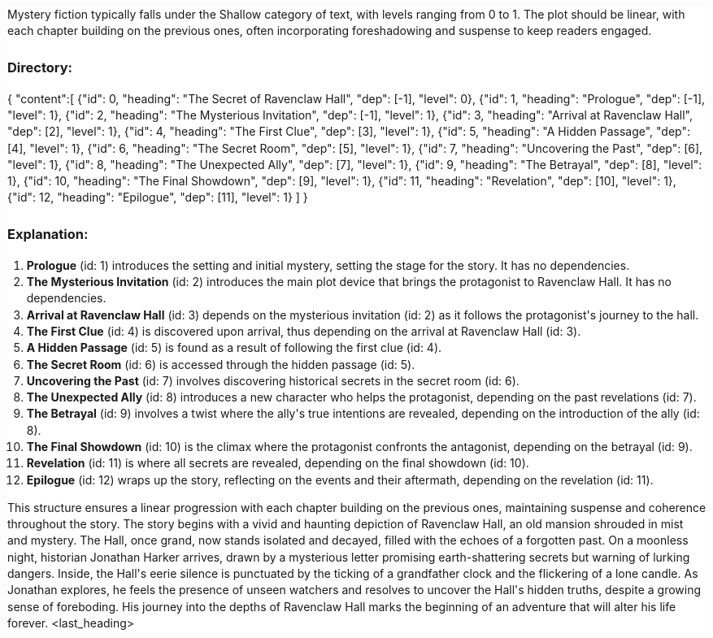 Mystery fiction typically falls under the Shallow category of text, with levels ranging from 0 to 1. The plot should be linear, with each chapter building on the previous ones, often incorporating foreshadowing and suspense to keep readers engaged.

### Directory:
<JSON>
{
    "content":[
        {"id": 0, "heading": "The Secret of Ravenclaw Hall", "dep": [-1], "level": 0},
        {"id": 1, "heading": "Prologue", "dep": [-1], "level": 1},
        {"id": 2, "heading": "The Mysterious Invitation", "dep": [-1], "level": 1},
        {"id": 3, "heading": "Arrival at Ravenclaw Hall", "dep": [2], "level": 1},
        {"id": 4, "heading": "The First Clue", "dep": [3], "level": 1},
        {"id": 5, "heading": "A Hidden Passage", "dep": [4], "level": 1},
        {"id": 6, "heading": "The Secret Room", "dep": [5], "level": 1},
        {"id": 7, "heading": "Uncovering the Past", "dep": [6], "level": 1},
        {"id": 8, "heading": "The Unexpected Ally", "dep": [7], "level": 1},
        {"id": 9, "heading": "The Betrayal", "dep": [8], "level": 1},
        {"id": 10, "heading": "The Final Showdown", "dep": [9], "level": 1},
        {"id": 11, "heading": "Revelation", "dep": [10], "level": 1},
        {"id": 12, "heading": "Epilogue", "dep": [11], "level": 1}
    ]
}
</JSON>

### Explanation:
1. **Prologue** (id: 1) introduces the setting and initial mystery, setting the stage for the story. It has no dependencies.
2. **The Mysterious Invitation** (id: 2) introduces the main plot device that brings the protagonist to Ravenclaw Hall. It has no dependencies.
3. **Arrival at Ravenclaw Hall** (id: 3) depends on the mysterious invitation (id: 2) as it follows the protagonist's journey to the hall.
4. **The First Clue** (id: 4) is discovered upon arrival, thus depending on the arrival at Ravenclaw Hall (id: 3).
5. **A Hidden Passage** (id: 5) is found as a result of following the first clue (id: 4).
6. **The Secret Room** (id: 6) is accessed through the hidden passage (id: 5).
7. **Uncovering the Past** (id: 7) involves discovering historical secrets in the secret room (id: 6).
8. **The Unexpected Ally** (id: 8) introduces a new character who helps the protagonist, depending on the past revelations (id: 7).
9. **The Betrayal** (id: 9) involves a twist where the ally's true intentions are revealed, depending on the introduction of the ally (id: 8).
10. **The Final Showdown** (id: 10) is the climax where the protagonist confronts the antagonist, depending on the betrayal (id: 9).
11. **Revelation** (id: 11) is where all secrets are revealed, depending on the final showdown (id: 10).
12. **Epilogue** (id: 12) wraps up the story, reflecting on the events and their aftermath, depending on the revelation (id: 11).

This structure ensures a linear progression with each chapter building on the previous ones, maintaining suspense and coherence throughout the story.
</content>
<digest>
The story begins with a vivid and haunting depiction of Ravenclaw Hall, an old mansion shrouded in mist and mystery. The Hall, once grand, now stands isolated and decayed, filled with the echoes of a forgotten past. On a moonless night, historian Jonathan Harker arrives, drawn by a mysterious letter promising earth-shattering secrets but warning of lurking dangers. Inside, the Hall's eerie silence is punctuated by the ticking of a grandfather clock and the flickering of a lone candle. As Jonathan explores, he feels the presence of unseen watchers and resolves to uncover the Hall's hidden truths, despite a growing sense of foreboding. His journey into the depths of Ravenclaw Hall marks the beginning of an adventure that will alter his life forever.
</digest>
<last_heading>